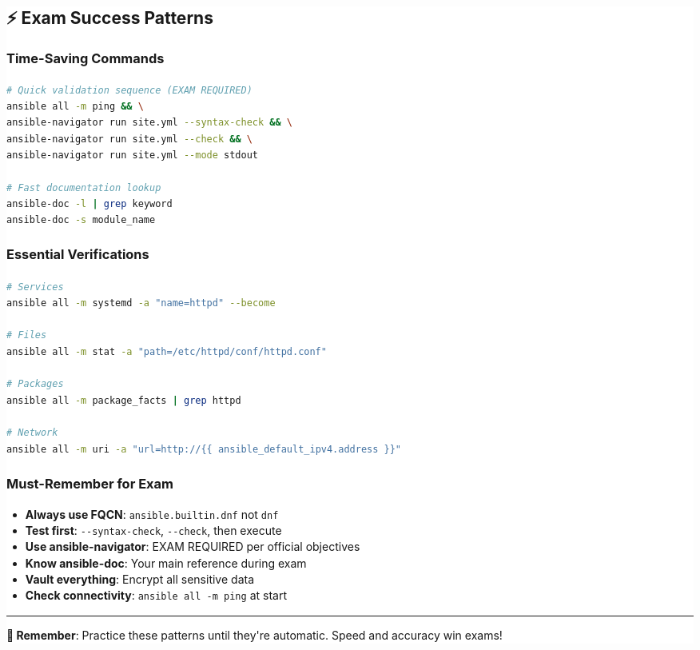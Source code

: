
## ⚡ Exam Success Patterns

### Time-Saving Commands

```bash
# Quick validation sequence (EXAM REQUIRED)
ansible all -m ping && \
ansible-navigator run site.yml --syntax-check && \
ansible-navigator run site.yml --check && \
ansible-navigator run site.yml --mode stdout

# Fast documentation lookup
ansible-doc -l | grep keyword
ansible-doc -s module_name
```

### Essential Verifications

```bash
# Services
ansible all -m systemd -a "name=httpd" --become

# Files
ansible all -m stat -a "path=/etc/httpd/conf/httpd.conf"

# Packages
ansible all -m package_facts | grep httpd

# Network
ansible all -m uri -a "url=http://{{ ansible_default_ipv4.address }}"
```

### Must-Remember for Exam

- **Always use FQCN**: `ansible.builtin.dnf` not `dnf`
- **Test first**: `--syntax-check`, `--check`, then execute
- **Use ansible-navigator**: EXAM REQUIRED per official objectives
- **Know ansible-doc**: Your main reference during exam
- **Vault everything**: Encrypt all sensitive data
- **Check connectivity**: `ansible all -m ping` at start

---

**🎯 Remember**: Practice these patterns until they're automatic. Speed and accuracy win exams!
